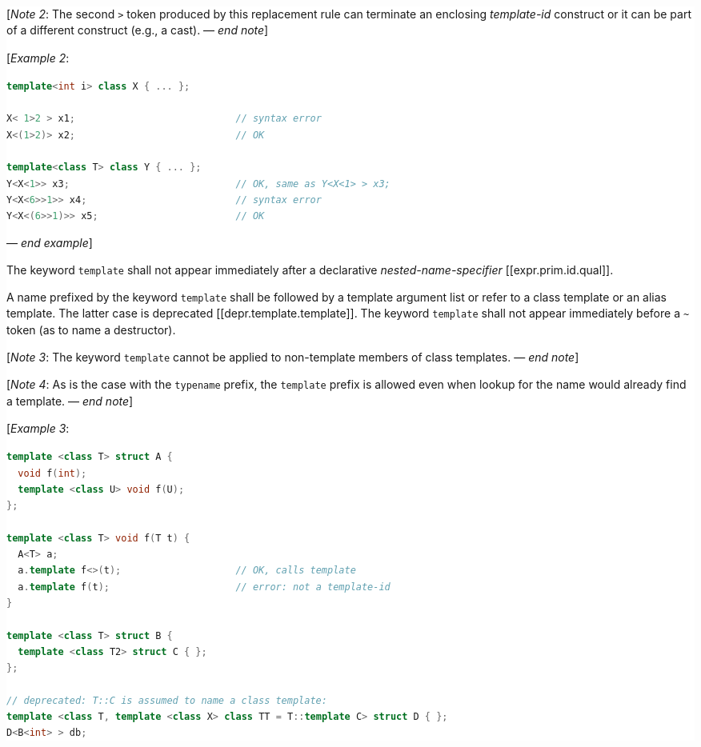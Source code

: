\[*Note 2*: The second `>` token produced by this replacement rule can
terminate an enclosing *template-id* construct or it can be part of a
different construct (e.g., a cast). — *end note*\]

\[*Example 2*:

``` cpp
template<int i> class X { ... };

X< 1>2 > x1;                            // syntax error
X<(1>2)> x2;                            // OK

template<class T> class Y { ... };
Y<X<1>> x3;                             // OK, same as Y<X<1> > x3;
Y<X<6>>1>> x4;                          // syntax error
Y<X<(6>>1)>> x5;                        // OK
```

— *end example*\]

The keyword `template` shall not appear immediately after a declarative
*nested-name-specifier* [[expr.prim.id.qual]].

A name prefixed by the keyword `template` shall be followed by a
template argument list or refer to a class template or an alias
template. The latter case is deprecated [[depr.template.template]]. The
keyword `template` shall not appear immediately before a `~` token (as
to name a destructor).

\[*Note 3*: The keyword `template` cannot be applied to non-template
members of class templates. — *end note*\]

\[*Note 4*: As is the case with the `typename` prefix, the `template`
prefix is allowed even when lookup for the name would already find a
template. — *end note*\]

\[*Example 3*:

``` cpp
template <class T> struct A {
  void f(int);
  template <class U> void f(U);
};

template <class T> void f(T t) {
  A<T> a;
  a.template f<>(t);                    // OK, calls template
  a.template f(t);                      // error: not a template-id
}

template <class T> struct B {
  template <class T2> struct C { };
};

// deprecated: T::C is assumed to name a class template:
template <class T, template <class X> class TT = T::template C> struct D { };
D<B<int> > db;
```
